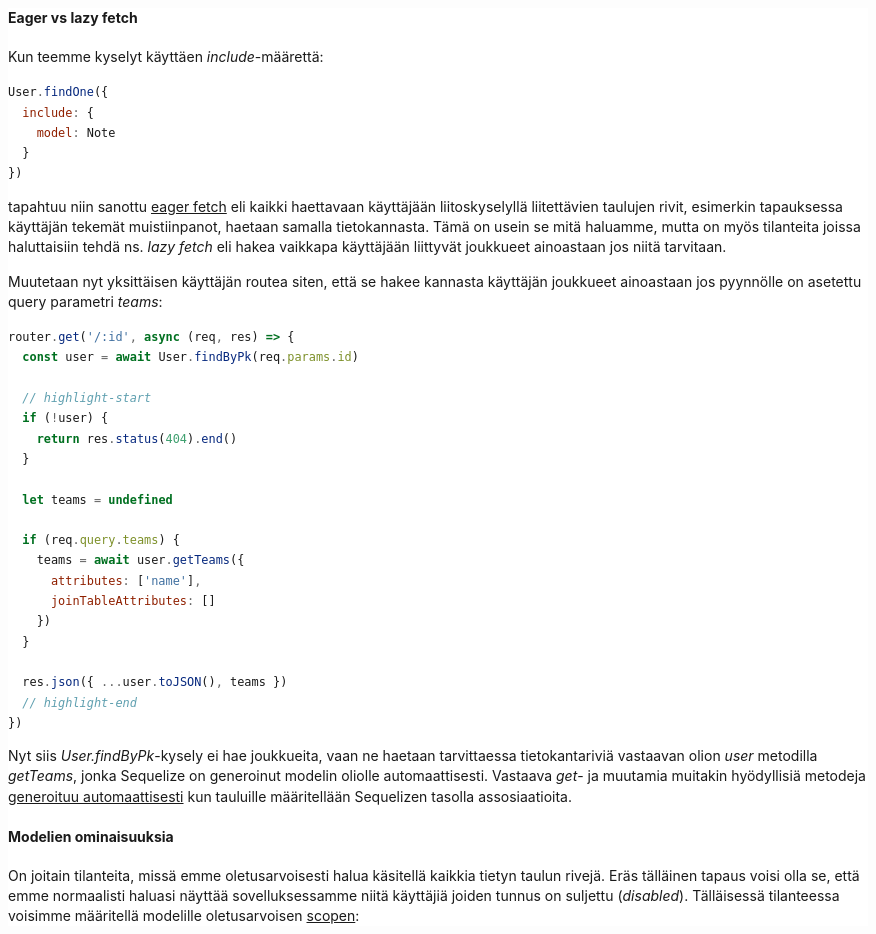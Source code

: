 #### Eager vs lazy fetch

Kun teemme kyselyt käyttäen <i>include</i>-määrettä:

```js
User.findOne({
  include: {
    model: Note
  }
})
```

tapahtuu niin sanottu [eager fetch](https://sequelize.org/master/manual/assocs.html#basics-of-queries-involving-associations) eli kaikki haettavaan käyttäjään liitoskyselyllä liitettävien taulujen rivit, esimerkin tapauksessa käyttäjän tekemät muistiinpanot, haetaan samalla tietokannasta. Tämä on usein se mitä haluamme, mutta on myös tilanteita joissa haluttaisiin tehdä ns. <i>lazy fetch</i> eli hakea vaikkapa käyttäjään liittyvät joukkueet ainoastaan jos niitä tarvitaan.

Muutetaan nyt yksittäisen käyttäjän routea siten, että se hakee kannasta käyttäjän joukkueet ainoastaan jos pyynnölle on asetettu query parametri <i>teams</i>:

```js
router.get('/:id', async (req, res) => {
  const user = await User.findByPk(req.params.id)
    
  // highlight-start
  if (!user) {
    return res.status(404).end()
  }

  let teams = undefined

  if (req.query.teams) {
    teams = await user.getTeams({
      attributes: ['name'],
      joinTableAttributes: []  
    })
  }

  res.json({ ...user.toJSON(), teams })
  // highlight-end
})
```

Nyt siis <i>User.findByPk</i>-kysely ei hae joukkueita, vaan ne haetaan tarvittaessa tietokantariviä vastaavan olion <i>user</i> metodilla <i>getTeams</i>, jonka Sequelize on generoinut modelin oliolle automaattisesti. Vastaava <i>get</i>- ja muutamia muitakin hyödyllisiä metodeja [generoituu automaattisesti](https://sequelize.org/master/manual/assocs.html#special-methods-mixins-added-to-instances) kun tauluille määritellään Sequelizen tasolla assosiaatioita.

#### Modelien ominaisuuksia

On joitain tilanteita, missä emme oletusarvoisesti halua käsitellä kaikkia tietyn taulun rivejä. Eräs tälläinen tapaus voisi olla se, että emme normaalisti haluasi näyttää sovelluksessamme niitä käyttäjiä joiden tunnus on suljettu (<i>disabled</i>). Tälläisessä tilanteessa voisimme määritellä modelille oletusarvoisen [scopen](https://sequelize.org/master/manual/scopes.html):
